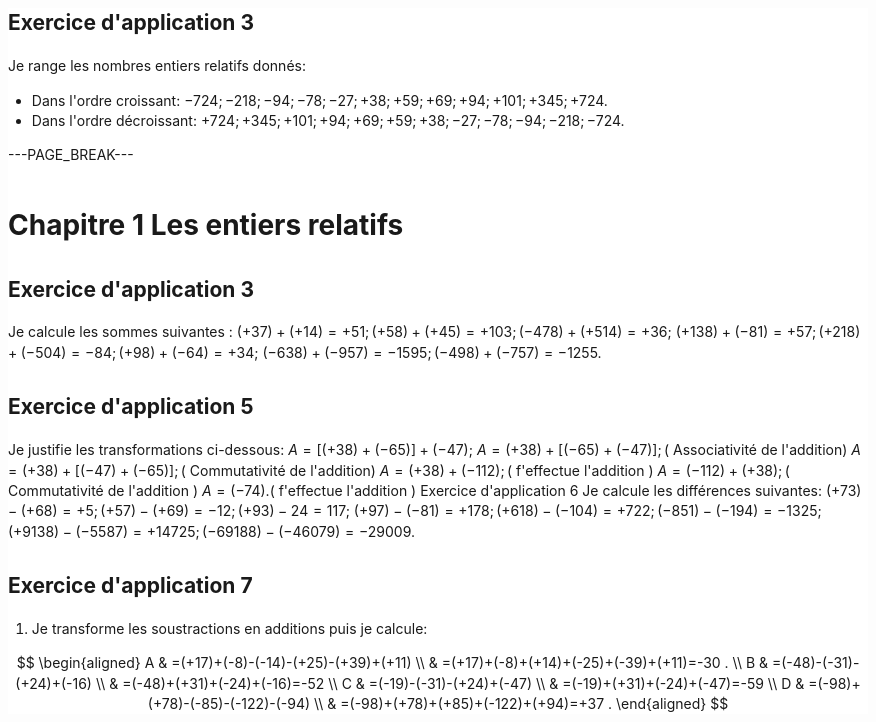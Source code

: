 ## Exercice d'application 3

Je range les nombres entiers relatifs donnés:

- Dans l'ordre croissant:
$-724 ;-218 ;-94 ;-78 ;-27 ;+38 ;+59 ;+69 ;+94 ;+101 ;+345 ;+724$.
- Dans l'ordre décroissant:
$+724 ;+345 ;+101 ;+94 ;+69 ;+59 ;+38 ;-27 ;-78 ;-94 ;-218 ;-724$.

---PAGE_BREAK---

# Chapitre 1 Les entiers relatifs 

## Exercice d'application 3

Je calcule les sommes suivantes :
$(+37)+(+14)=+51 ;(+58)+(+45)=+103 ;(-478)+(+514)=+36$;
$(+138)+(-81)=+57 ;(+218)+(-504)=-84 ;(+98)+(-64)=+34$;
$(-638)+(-957)=-1595 ;(-498)+(-757)=-1255$.

## Exercice d'application 5

Je justifie les transformations ci-dessous:
$A=[(+38)+(-65)]+(-47)$;
$A=(+38)+[(-65)+(-47)] ;($ Associativité de l'addition)
$A=(+38)+[(-47)+(-65)] ;($ Commutativité de l'addition)
$A=(+38)+(-112) ;($ f'effectue l'addition $)$
$A=(-112)+(+38) ;($ Commutativité de l'addition $)$
$A=(-74) .($ f'effectue l'addition $)$
Exercice d'application 6
Je calcule les différences suivantes:
$(+73)-(+68)=+5 ;(+57)-(+69)=-12 ;(+93)-24=117 ;$
$(+97)-(-81)=+178 ;(+618)-(-104)=+722 ;(-851)-(-194)=-1325 ;$
$(+9138)-(-5587)=+14725 ;(-69188)-(-46079)=-29009$.

## Exercice d'application 7

1. Je transforme les soustractions en additions puis je calcule:

$$
\begin{aligned}
A & =(+17)+(-8)-(-14)-(+25)-(+39)+(+11) \\
& =(+17)+(-8)+(+14)+(-25)+(-39)+(+11)=-30 . \\
B & =(-48)-(-31)-(+24)+(-16) \\
& =(-48)+(+31)+(-24)+(-16)=-52 \\
C & =(-19)-(-31)-(+24)+(-47) \\
& =(-19)+(+31)+(-24)+(-47)=-59 \\
D & =(-98)+(+78)-(-85)-(-122)-(-94) \\
& =(-98)+(+78)+(+85)+(-122)+(+94)=+37 .
\end{aligned}
$$
